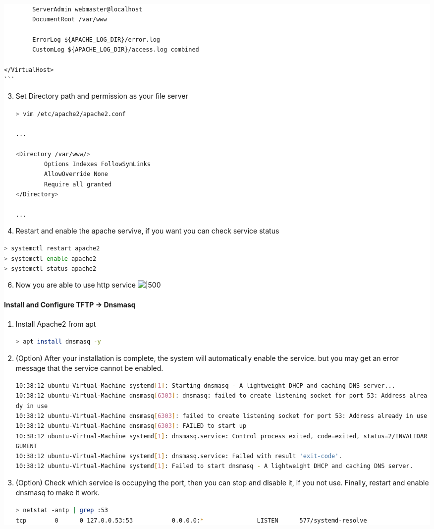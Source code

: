             ServerAdmin webmaster@localhost
            DocumentRoot /var/www

            ErrorLog ${APACHE_LOG_DIR}/error.log
            CustomLog ${APACHE_LOG_DIR}/access.log combined

    </VirtualHost>
    ```
3. Set Directory path and permission as your file server
    ```bash
    > vim /etc/apache2/apache2.conf

    ...

    <Directory /var/www/>
            Options Indexes FollowSymLinks
            AllowOverride None
            Require all granted
    </Directory>

    ...

    ```
5. Restart and enable the apache servive, if you want you can check service status
```bash
> systemctl restart apache2
> systemctl enable apache2
> systemctl status apache2
```
6.  Now you are able to use http service
![|500](../../attachments/How%20to%20setup%20PXE%20Boot%20Server%20on%20Ubuntu%20(using%20iPXE)-1.png)

#### Install and Configure TFTP -> Dnsmasq
1. Install Apache2 from apt
    ```bash
    > apt install dnsmasq -y
    ```
2. (Option) After your installation is complete, the system will automatically enable the service.
but you may get an error message that the service cannot be enabled.
    ```bash
    10:38:12 ubuntu-Virtual-Machine systemd[1]: Starting dnsmasq - A lightweight DHCP and caching DNS server...
    10:38:12 ubuntu-Virtual-Machine dnsmasq[6303]: dnsmasq: failed to create listening socket for port 53: Address already in use
    10:38:12 ubuntu-Virtual-Machine dnsmasq[6303]: failed to create listening socket for port 53: Address already in use
    10:38:12 ubuntu-Virtual-Machine dnsmasq[6303]: FAILED to start up
    10:38:12 ubuntu-Virtual-Machine systemd[1]: dnsmasq.service: Control process exited, code=exited, status=2/INVALIDARGUMENT
    10:38:12 ubuntu-Virtual-Machine systemd[1]: dnsmasq.service: Failed with result 'exit-code'.
    10:38:12 ubuntu-Virtual-Machine systemd[1]: Failed to start dnsmasq - A lightweight DHCP and caching DNS server.
    ```
3. (Option) Check which service is occupying the port, then you can stop and disable it, if you not use. Finally, restart and enable dnsmasq to make it work.
    ```bash
    > netstat -antp | grep :53
    tcp        0      0 127.0.0.53:53           0.0.0.0:*               LISTEN      577/systemd-resolve
